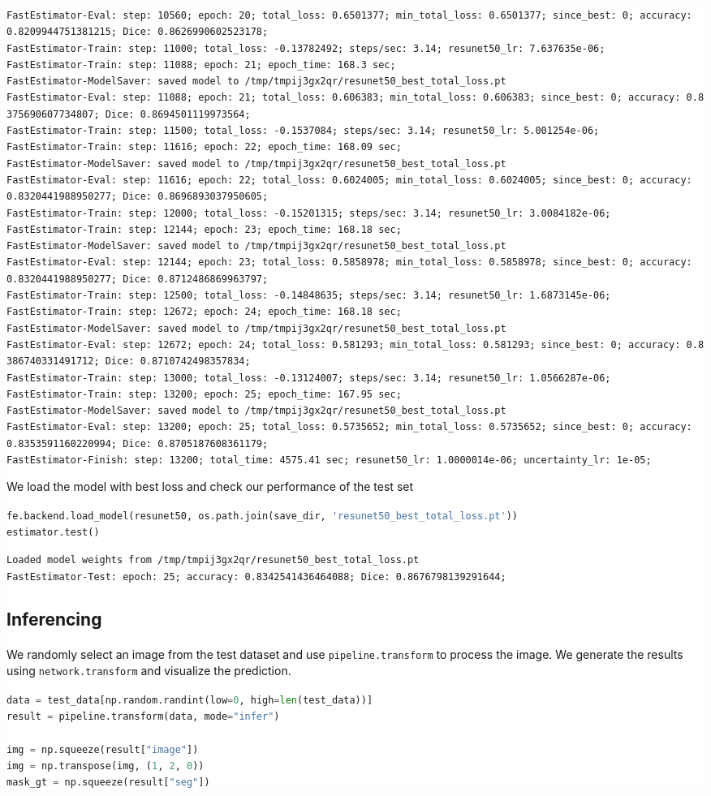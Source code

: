     FastEstimator-Eval: step: 10560; epoch: 20; total_loss: 0.6501377; min_total_loss: 0.6501377; since_best: 0; accuracy: 0.8209944751381215; Dice: 0.8626990602523178; 
    FastEstimator-Train: step: 11000; total_loss: -0.13782492; steps/sec: 3.14; resunet50_lr: 7.637635e-06; 
    FastEstimator-Train: step: 11088; epoch: 21; epoch_time: 168.3 sec; 
    FastEstimator-ModelSaver: saved model to /tmp/tmpij3gx2qr/resunet50_best_total_loss.pt
    FastEstimator-Eval: step: 11088; epoch: 21; total_loss: 0.606383; min_total_loss: 0.606383; since_best: 0; accuracy: 0.8375690607734807; Dice: 0.8694501119973564; 
    FastEstimator-Train: step: 11500; total_loss: -0.1537084; steps/sec: 3.14; resunet50_lr: 5.001254e-06; 
    FastEstimator-Train: step: 11616; epoch: 22; epoch_time: 168.09 sec; 
    FastEstimator-ModelSaver: saved model to /tmp/tmpij3gx2qr/resunet50_best_total_loss.pt
    FastEstimator-Eval: step: 11616; epoch: 22; total_loss: 0.6024005; min_total_loss: 0.6024005; since_best: 0; accuracy: 0.8320441988950277; Dice: 0.8696893037950605; 
    FastEstimator-Train: step: 12000; total_loss: -0.15201315; steps/sec: 3.14; resunet50_lr: 3.0084182e-06; 
    FastEstimator-Train: step: 12144; epoch: 23; epoch_time: 168.18 sec; 
    FastEstimator-ModelSaver: saved model to /tmp/tmpij3gx2qr/resunet50_best_total_loss.pt
    FastEstimator-Eval: step: 12144; epoch: 23; total_loss: 0.5858978; min_total_loss: 0.5858978; since_best: 0; accuracy: 0.8320441988950277; Dice: 0.8712486869963797; 
    FastEstimator-Train: step: 12500; total_loss: -0.14848635; steps/sec: 3.14; resunet50_lr: 1.6873145e-06; 
    FastEstimator-Train: step: 12672; epoch: 24; epoch_time: 168.18 sec; 
    FastEstimator-ModelSaver: saved model to /tmp/tmpij3gx2qr/resunet50_best_total_loss.pt
    FastEstimator-Eval: step: 12672; epoch: 24; total_loss: 0.581293; min_total_loss: 0.581293; since_best: 0; accuracy: 0.8386740331491712; Dice: 0.8710742498357834; 
    FastEstimator-Train: step: 13000; total_loss: -0.13124007; steps/sec: 3.14; resunet50_lr: 1.0566287e-06; 
    FastEstimator-Train: step: 13200; epoch: 25; epoch_time: 167.95 sec; 
    FastEstimator-ModelSaver: saved model to /tmp/tmpij3gx2qr/resunet50_best_total_loss.pt
    FastEstimator-Eval: step: 13200; epoch: 25; total_loss: 0.5735652; min_total_loss: 0.5735652; since_best: 0; accuracy: 0.8353591160220994; Dice: 0.8705187608361179; 
    FastEstimator-Finish: step: 13200; total_time: 4575.41 sec; resunet50_lr: 1.0000014e-06; uncertainty_lr: 1e-05; 


We load the model with best loss and check our performance of the test set


```python
fe.backend.load_model(resunet50, os.path.join(save_dir, 'resunet50_best_total_loss.pt'))
estimator.test()
```

    Loaded model weights from /tmp/tmpij3gx2qr/resunet50_best_total_loss.pt
    FastEstimator-Test: epoch: 25; accuracy: 0.8342541436464088; Dice: 0.8676798139291644; 


## Inferencing

We randomly select an image from the test dataset and use `pipeline.transform` to process the image. We generate the results using `network.transform` and visualize the prediction.


```python
data = test_data[np.random.randint(low=0, high=len(test_data))]
result = pipeline.transform(data, mode="infer")

img = np.squeeze(result["image"])
img = np.transpose(img, (1, 2, 0))
mask_gt = np.squeeze(result["seg"])
```

